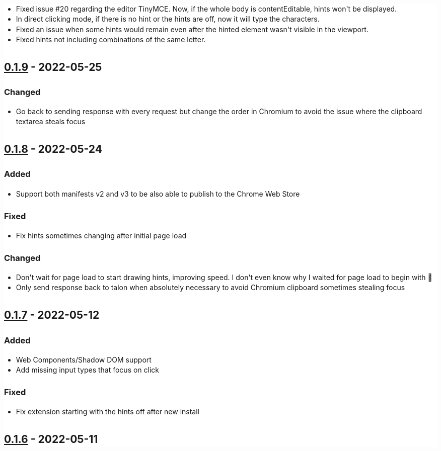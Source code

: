 - Fixed issue #20 regarding the editor TinyMCE. Now, if the whole body is
  contentEditable, hints won't be displayed.
- In direct clicking mode, if there is no hint or the hints are off, now it will
  type the characters.
- Fixed an issue when some hints would remain even after the hinted element
  wasn't visible in the viewport.
- Fixed hints not including combinations of the same letter.

## [0.1.9](https://github.com/david-tejada/rango/releases/tag/v0.1.9) - 2022-05-25

### Changed

- Go back to sending response with every request but change the order in
  Chromium to avoid the issue where the clipboard textarea steals focus

## [0.1.8](https://github.com/david-tejada/rango/releases/tag/v0.1.8) - 2022-05-24

### Added

- Support both manifests v2 and v3 to be also able to publish to the Chrome Web
  Store

### Fixed

- Fix hints sometimes changing after initial page load

### Changed

- Don't wait for page load to start drawing hints, improving speed. I don't even
  know why I waited for page load to begin with 🤷
- Only send response back to talon when absolutely necessary to avoid Chromium
  clipboard sometimes stealing focus

## [0.1.7](https://github.com/david-tejada/rango/releases/tag/v0.1.7) - 2022-05-12

### Added

- Web Components/Shadow DOM support
- Add missing input types that focus on click

### Fixed

- Fix extension starting with the hints off after new install

## [0.1.6](https://github.com/david-tejada/rango/releases/tag/v0.1.6) - 2022-05-11
